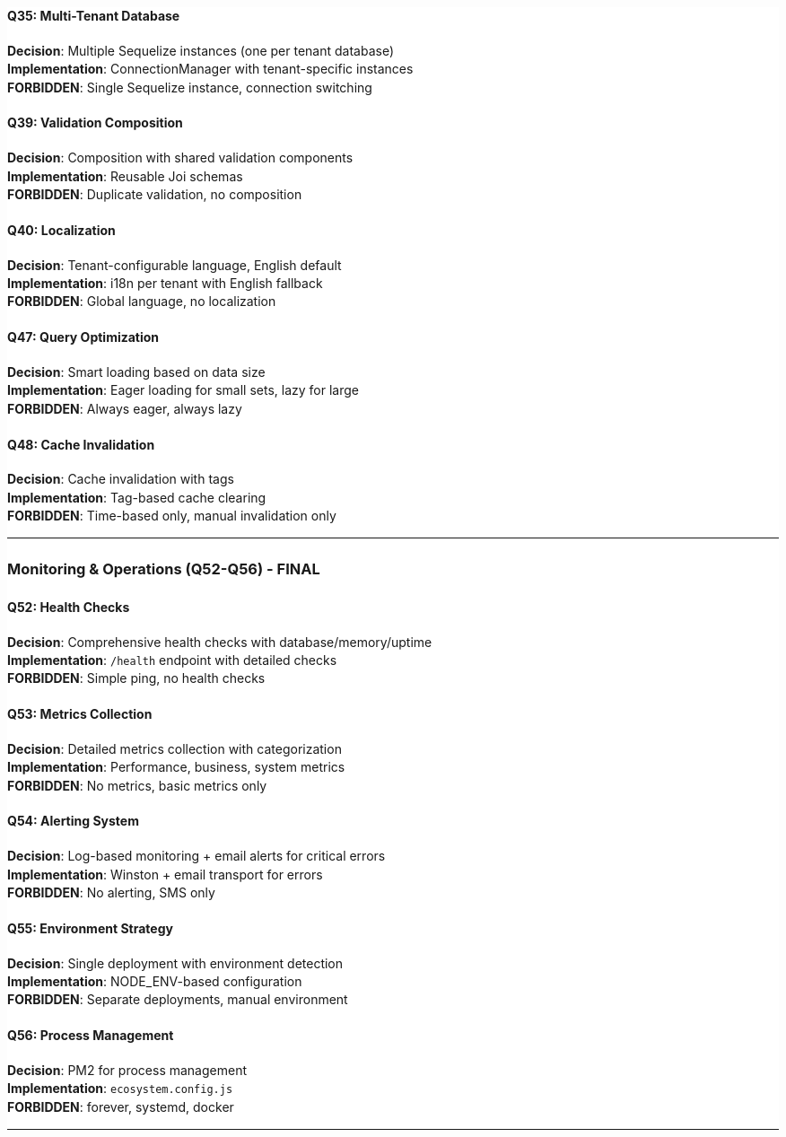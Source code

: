 #### Q35: Multi-Tenant Database
**Decision**: Multiple Sequelize instances (one per tenant database)  
**Implementation**: ConnectionManager with tenant-specific instances  
**FORBIDDEN**: Single Sequelize instance, connection switching  

#### Q39: Validation Composition
**Decision**: Composition with shared validation components  
**Implementation**: Reusable Joi schemas  
**FORBIDDEN**: Duplicate validation, no composition  

#### Q40: Localization
**Decision**: Tenant-configurable language, English default  
**Implementation**: i18n per tenant with English fallback  
**FORBIDDEN**: Global language, no localization  

#### Q47: Query Optimization
**Decision**: Smart loading based on data size  
**Implementation**: Eager loading for small sets, lazy for large  
**FORBIDDEN**: Always eager, always lazy  

#### Q48: Cache Invalidation
**Decision**: Cache invalidation with tags  
**Implementation**: Tag-based cache clearing  
**FORBIDDEN**: Time-based only, manual invalidation only  

---

### **Monitoring & Operations (Q52-Q56) - FINAL**

#### Q52: Health Checks
**Decision**: Comprehensive health checks with database/memory/uptime  
**Implementation**: `/health` endpoint with detailed checks  
**FORBIDDEN**: Simple ping, no health checks  

#### Q53: Metrics Collection
**Decision**: Detailed metrics collection with categorization  
**Implementation**: Performance, business, system metrics  
**FORBIDDEN**: No metrics, basic metrics only  

#### Q54: Alerting System
**Decision**: Log-based monitoring + email alerts for critical errors  
**Implementation**: Winston + email transport for errors  
**FORBIDDEN**: No alerting, SMS only  

#### Q55: Environment Strategy
**Decision**: Single deployment with environment detection  
**Implementation**: NODE_ENV-based configuration  
**FORBIDDEN**: Separate deployments, manual environment  

#### Q56: Process Management
**Decision**: PM2 for process management  
**Implementation**: `ecosystem.config.js`  
**FORBIDDEN**: forever, systemd, docker  

---